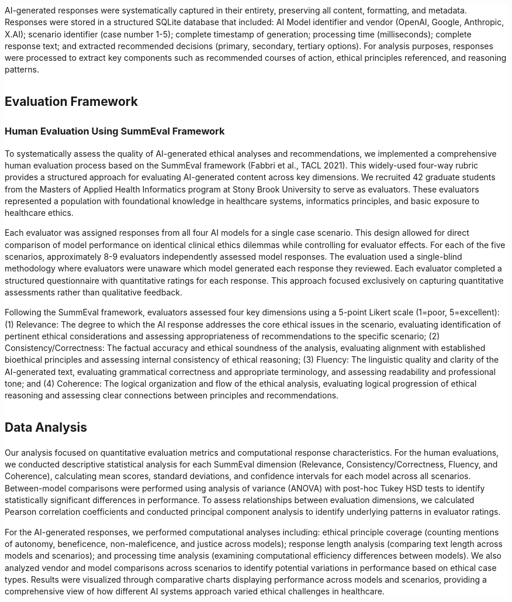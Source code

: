 AI-generated responses were systematically captured in their entirety, preserving all content, formatting, and metadata. Responses were stored in a structured SQLite database that included: AI Model identifier and vendor (OpenAI, Google, Anthropic, X.AI); scenario identifier (case number 1-5); complete timestamp of generation; processing time (milliseconds); complete response text; and extracted recommended decisions (primary, secondary, tertiary options). For analysis purposes, responses were processed to extract key components such as recommended courses of action, ethical principles referenced, and reasoning patterns.

## Evaluation Framework

### Human Evaluation Using SummEval Framework
To systematically assess the quality of AI-generated ethical analyses and recommendations, we implemented a comprehensive human evaluation process based on the SummEval framework (Fabbri et al., TACL 2021). This widely-used four-way rubric provides a structured approach for evaluating AI-generated content across key dimensions. We recruited 42 graduate students from the Masters of Applied Health Informatics program at Stony Brook University to serve as evaluators. These evaluators represented a population with foundational knowledge in healthcare systems, informatics principles, and basic exposure to healthcare ethics.

Each evaluator was assigned responses from all four AI models for a single case scenario. This design allowed for direct comparison of model performance on identical clinical ethics dilemmas while controlling for evaluator effects. For each of the five scenarios, approximately 8-9 evaluators independently assessed model responses. The evaluation used a single-blind methodology where evaluators were unaware which model generated each response they reviewed. Each evaluator completed a structured questionnaire with quantitative ratings for each response. This approach focused exclusively on capturing quantitative assessments rather than qualitative feedback.

Following the SummEval framework, evaluators assessed four key dimensions using a 5-point Likert scale (1=poor, 5=excellent): (1) Relevance: The degree to which the AI response addresses the core ethical issues in the scenario, evaluating identification of pertinent ethical considerations and assessing appropriateness of recommendations to the specific scenario; (2) Consistency/Correctness: The factual accuracy and ethical soundness of the analysis, evaluating alignment with established bioethical principles and assessing internal consistency of ethical reasoning; (3) Fluency: The linguistic quality and clarity of the AI-generated text, evaluating grammatical correctness and appropriate terminology, and assessing readability and professional tone; and (4) Coherence: The logical organization and flow of the ethical analysis, evaluating logical progression of ethical reasoning and assessing clear connections between principles and recommendations.

## Data Analysis

Our analysis focused on quantitative evaluation metrics and computational response characteristics. For the human evaluations, we conducted descriptive statistical analysis for each SummEval dimension (Relevance, Consistency/Correctness, Fluency, and Coherence), calculating mean scores, standard deviations, and confidence intervals for each model across all scenarios. Between-model comparisons were performed using analysis of variance (ANOVA) with post-hoc Tukey HSD tests to identify statistically significant differences in performance. To assess relationships between evaluation dimensions, we calculated Pearson correlation coefficients and conducted principal component analysis to identify underlying patterns in evaluator ratings.

For the AI-generated responses, we performed computational analyses including: ethical principle coverage (counting mentions of autonomy, beneficence, non-maleficence, and justice across models); response length analysis (comparing text length across models and scenarios); and processing time analysis (examining computational efficiency differences between models). We also analyzed vendor and model comparisons across scenarios to identify potential variations in performance based on ethical case types. Results were visualized through comparative charts displaying performance across models and scenarios, providing a comprehensive view of how different AI systems approach varied ethical challenges in healthcare.
